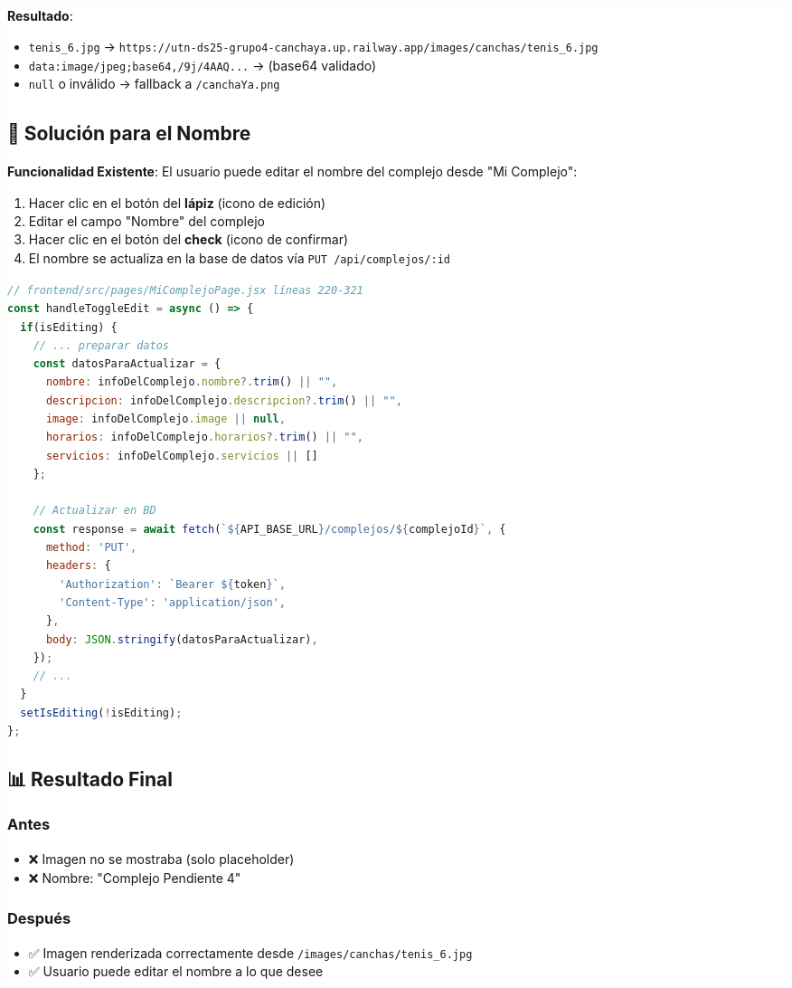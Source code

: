 **Resultado**:
- `tenis_6.jpg` → `https://utn-ds25-grupo4-canchaya.up.railway.app/images/canchas/tenis_6.jpg`
- `data:image/jpeg;base64,/9j/4AAQ...` → (base64 validado)
- `null` o inválido → fallback a `/canchaYa.png`

## 🎯 Solución para el Nombre

**Funcionalidad Existente**: El usuario puede editar el nombre del complejo desde "Mi Complejo":

1. Hacer clic en el botón del **lápiz** (icono de edición)
2. Editar el campo "Nombre" del complejo
3. Hacer clic en el botón del **check** (icono de confirmar)
4. El nombre se actualiza en la base de datos vía `PUT /api/complejos/:id`

```jsx
// frontend/src/pages/MiComplejoPage.jsx líneas 220-321
const handleToggleEdit = async () => {
  if(isEditing) {
    // ... preparar datos
    const datosParaActualizar = {
      nombre: infoDelComplejo.nombre?.trim() || "",
      descripcion: infoDelComplejo.descripcion?.trim() || "",
      image: infoDelComplejo.image || null,
      horarios: infoDelComplejo.horarios?.trim() || "",
      servicios: infoDelComplejo.servicios || []
    };
    
    // Actualizar en BD
    const response = await fetch(`${API_BASE_URL}/complejos/${complejoId}`, {
      method: 'PUT',
      headers: {
        'Authorization': `Bearer ${token}`,
        'Content-Type': 'application/json',
      },
      body: JSON.stringify(datosParaActualizar),
    });
    // ...
  }
  setIsEditing(!isEditing);
};
```

## 📊 Resultado Final

### Antes
- ❌ Imagen no se mostraba (solo placeholder)
- ❌ Nombre: "Complejo Pendiente 4"

### Después
- ✅ Imagen renderizada correctamente desde `/images/canchas/tenis_6.jpg`
- ✅ Usuario puede editar el nombre a lo que desee

